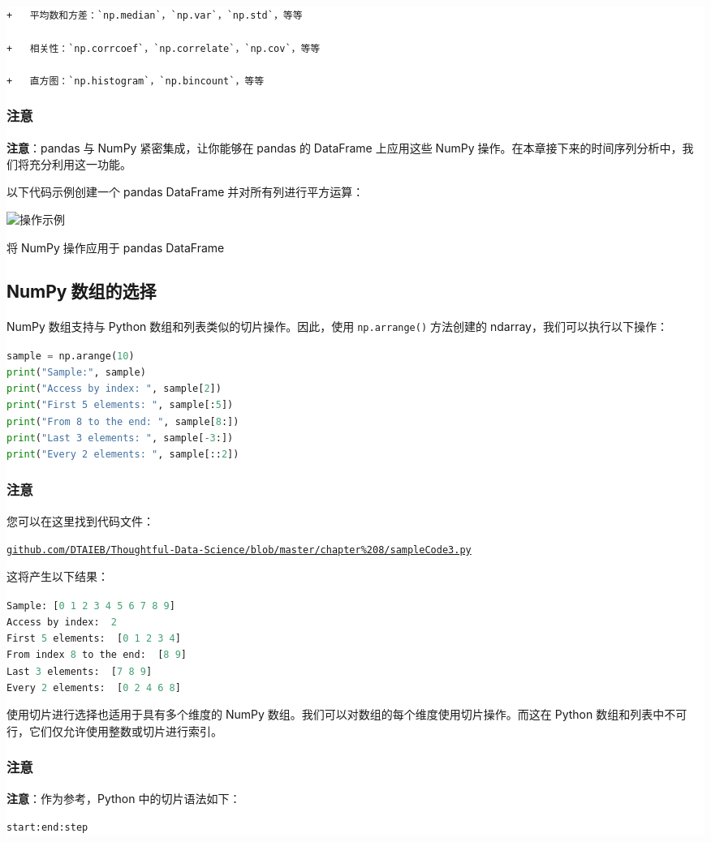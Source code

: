     +   平均数和方差：`np.median`，`np.var`，`np.std`，等等

    +   相关性：`np.corrcoef`，`np.correlate`，`np.cov`，等等

    +   直方图：`np.histogram`，`np.bincount`，等等

### 注意

**注意**：pandas 与 NumPy 紧密集成，让你能够在 pandas 的 DataFrame 上应用这些 NumPy 操作。在本章接下来的时间序列分析中，我们将充分利用这一功能。

以下代码示例创建一个 pandas DataFrame 并对所有列进行平方运算：

![操作示例](img/B09699_08_03.jpg)

将 NumPy 操作应用于 pandas DataFrame

## NumPy 数组的选择

NumPy 数组支持与 Python 数组和列表类似的切片操作。因此，使用 `np.arrange()` 方法创建的 ndarray，我们可以执行以下操作：

```py
sample = np.arange(10)
print("Sample:", sample)
print("Access by index: ", sample[2])
print("First 5 elements: ", sample[:5])
print("From 8 to the end: ", sample[8:])
print("Last 3 elements: ", sample[-3:])
print("Every 2 elements: ", sample[::2])
```

### 注意

您可以在这里找到代码文件：

[`github.com/DTAIEB/Thoughtful-Data-Science/blob/master/chapter%208/sampleCode3.py`](https://github.com/DTAIEB/Thoughtful-Data-Science/blob/master/chapter%208/sampleCode3.py)

这将产生以下结果：

```py
Sample: [0 1 2 3 4 5 6 7 8 9]
Access by index:  2
First 5 elements:  [0 1 2 3 4]
From index 8 to the end:  [8 9]
Last 3 elements:  [7 8 9]
Every 2 elements:  [0 2 4 6 8]
```

使用切片进行选择也适用于具有多个维度的 NumPy 数组。我们可以对数组的每个维度使用切片操作。而这在 Python 数组和列表中不可行，它们仅允许使用整数或切片进行索引。

### 注意

**注意**：作为参考，Python 中的切片语法如下：

```py
start:end:step
```

